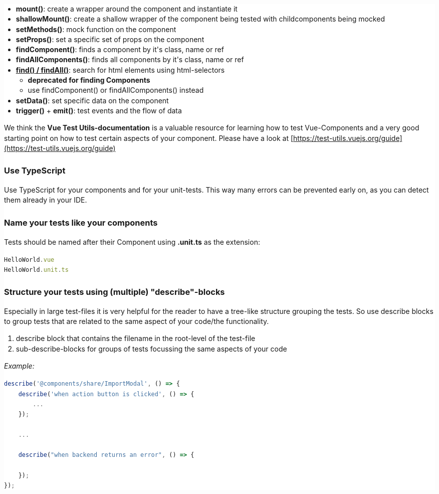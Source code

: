 - **mount()**: create a wrapper around the component and instantiate it
- **shallowMount()**: create a shallow wrapper of the component being tested with childcomponents being mocked
- **setMethods()**: mock function on the component
- **setProps()**: set a specific set of props on the component
- **findComponent()**: finds a component by it's class, name or ref
- **findAllComponents()**: finds all components by it's class, name or ref
- **[find() / findAll()](https://v1.test-utils.vuejs.org/api/wrapper/#find)**: search for html elements using html-selectors
  - **deprecated for finding Components**
  - use findComponent() or findAllComponents() instead
- **setData()**: set specific data on the component
- **trigger()** + **emit()**: test events and the flow of data

We think the **Vue Test Utils-documentation** is a valuable resource for learning how to test Vue-Components and a very good starting point on how to test certain aspects of your component. Please have a look at [https://test-utils.vuejs.org/guide](https://test-utils.vuejs.org/guide)

### Use TypeScript

Use TypeScript for your components and for your unit-tests. This way many errors can be prevented early on, as you can detect them already in your IDE.

### Name your tests like your components

Tests should be named after their Component using **.unit.ts** as the extension:

```JavaScript
HelloWorld.vue
HelloWorld.unit.ts
```

### Structure your tests using (multiple) "describe"-blocks

Especially in large test-files it is very helpful for the reader to have a tree-like structure grouping the tests. So use describe blocks to group tests that are related to the same aspect of your code/the functionality.

1. describe block that contains the filename in the root-level of the test-file
2. sub-describe-blocks for groups of tests focussing the same aspects of your code

*Example:*

```TypeScript
describe('@components/share/ImportModal', () => {
    describe('when action button is clicked', () => {
        ...
    });

    ...

    describe("when backend returns an error", () => {

    });
});
```
